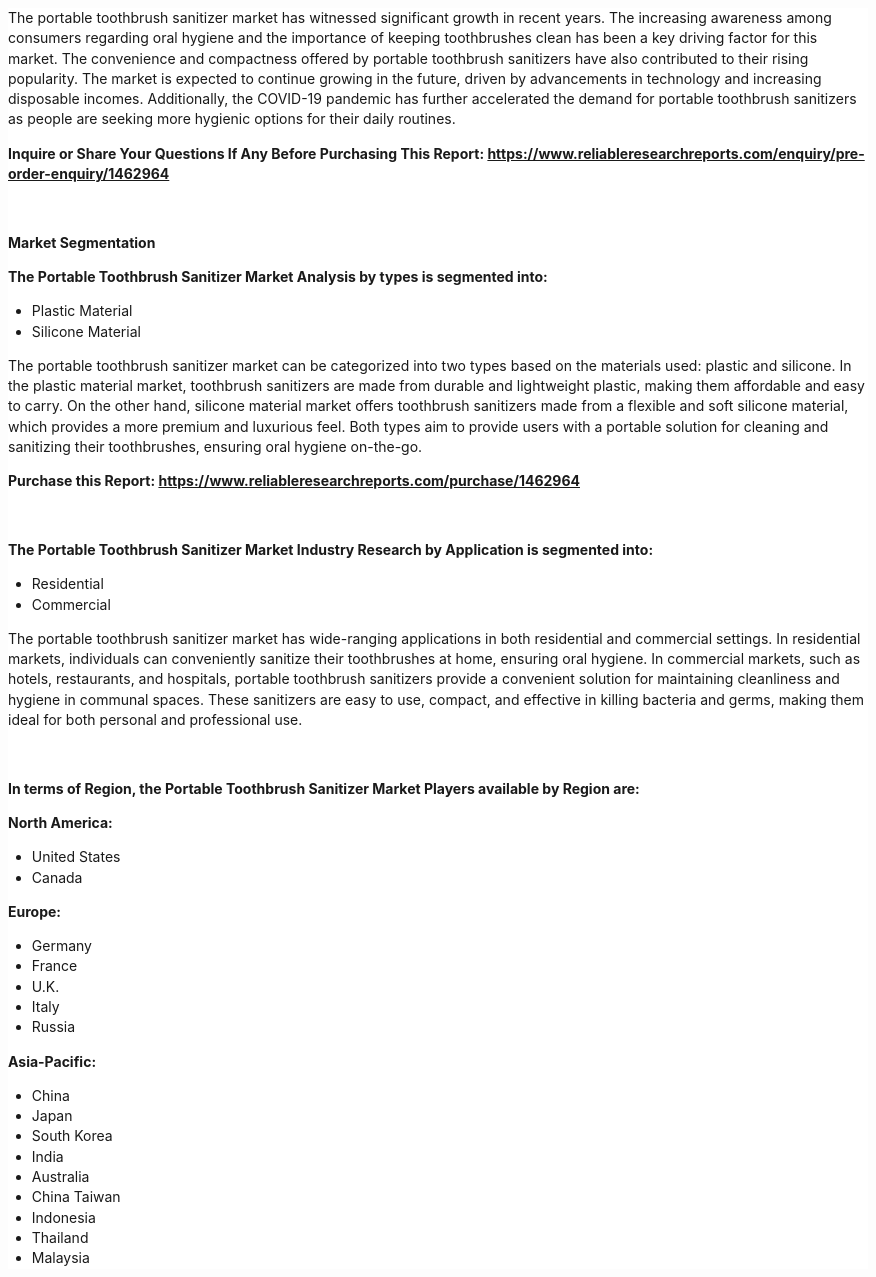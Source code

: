 <p><p>The portable toothbrush sanitizer market has witnessed significant growth in recent years. The increasing awareness among consumers regarding oral hygiene and the importance of keeping toothbrushes clean has been a key driving factor for this market. The convenience and compactness offered by portable toothbrush sanitizers have also contributed to their rising popularity. The market is expected to continue growing in the future, driven by advancements in technology and increasing disposable incomes. Additionally, the COVID-19 pandemic has further accelerated the demand for portable toothbrush sanitizers as people are seeking more hygienic options for their daily routines.</p></p>
<p><strong>Inquire or Share Your Questions If Any Before Purchasing This Report: <a href="https://www.reliableresearchreports.com/enquiry/pre-order-enquiry/1462964">https://www.reliableresearchreports.com/enquiry/pre-order-enquiry/1462964</a></strong></p>
<p>&nbsp;</p>
<p><strong>Market Segmentation</strong></p>
<p><strong>The Portable Toothbrush Sanitizer Market Analysis by types is segmented into:</strong></p>
<p><ul><li>Plastic Material</li><li>Silicone Material</li></ul></p>
<p><p>The portable toothbrush sanitizer market can be categorized into two types based on the materials used: plastic and silicone. In the plastic material market, toothbrush sanitizers are made from durable and lightweight plastic, making them affordable and easy to carry. On the other hand, silicone material market offers toothbrush sanitizers made from a flexible and soft silicone material, which provides a more premium and luxurious feel. Both types aim to provide users with a portable solution for cleaning and sanitizing their toothbrushes, ensuring oral hygiene on-the-go.</p></p>
<p><strong>Purchase this Report:&nbsp;<a href="https://www.reliableresearchreports.com/purchase/1462964">https://www.reliableresearchreports.com/purchase/1462964</a></strong></p>
<p>&nbsp;</p>
<p><strong>The Portable Toothbrush Sanitizer Market Industry Research by Application is segmented into:</strong></p>
<p><ul><li>Residential</li><li>Commercial</li></ul></p>
<p><p>The portable toothbrush sanitizer market has wide-ranging applications in both residential and commercial settings. In residential markets, individuals can conveniently sanitize their toothbrushes at home, ensuring oral hygiene. In commercial markets, such as hotels, restaurants, and hospitals, portable toothbrush sanitizers provide a convenient solution for maintaining cleanliness and hygiene in communal spaces. These sanitizers are easy to use, compact, and effective in killing bacteria and germs, making them ideal for both personal and professional use.</p></p>
<p>&nbsp;</p>
<p><strong>In terms of Region, the Portable Toothbrush Sanitizer Market Players available by Region are:</strong></p>
<p>
    <p> <strong> North America: </strong>
        <ul>
            <li>United States</li>
            <li>Canada</li>
        </ul>
        </p> 
    <p> <strong> Europe: </strong>
        <ul>
            <li>Germany</li>
            <li>France</li>
            <li>U.K.</li>
            <li>Italy</li>
            <li>Russia</li>
        </ul>
        </p> 
    <p> <strong> Asia-Pacific: </strong>
        <ul>
            <li>China</li>
            <li>Japan</li>
            <li>South Korea</li>
            <li>India</li>
            <li>Australia</li>
            <li>China Taiwan</li>
            <li>Indonesia</li>
            <li>Thailand</li>
            <li>Malaysia</li>
        </ul>